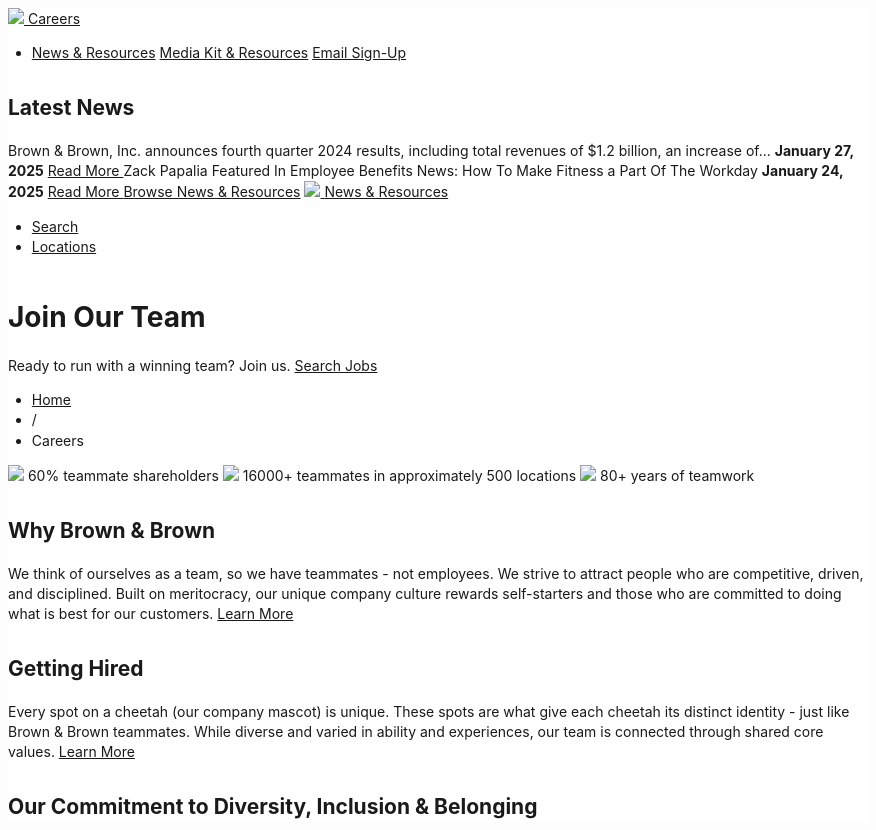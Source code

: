 [ ![](https://www.bbinsurance.com/wp-content/themes/corporate/assets/images/mm-close.png) ](https://www.bbinsurance.com/<#>)
[Careers](https://www.bbinsurance.com/<https:/www.bbinsurance.com/careers> "Careers. Has sub menu")
  * [News & Resources](https://www.bbinsurance.com/<https:/www.bbinsurance.com/news>) [Media Kit & Resources](https://www.bbinsurance.com/<https:/www.bbinsurance.com/resources>) [Email Sign-Up](https://www.bbinsurance.com/<https:/www.bbinsurance.com/email-sign-up>)
## Latest News
Brown & Brown, Inc. announces fourth quarter 2024 results, including total revenues of $1.2 billion, an increase of...
**January 27, 2025**
[Read More ](https://www.bbinsurance.com/<https:/www.bbinsurance.com/news/brown-organic-revenue-growth-of-13-8-diluted-net-income-per-share-of-0-73-and-dil/>)
Zack Papalia Featured In Employee Benefits News: How To Make Fitness a Part Of The Workday
**January 24, 2025**
[Read More ](https://www.bbinsurance.com/<https:/www.bbinsurance.com/news/zack-papalia-featured-in-employee-benefits-news-how-to-make-fitness-a-part-of-the-workday/>)
[Browse News & Resources](https://www.bbinsurance.com/<https:/www.bbinsurance.com/news>)
[ ![](https://www.bbinsurance.com/wp-content/themes/corporate/assets/images/mm-close.png) ](https://www.bbinsurance.com/<#>)
[News & Resources](https://www.bbinsurance.com/<https:/www.bbinsurance.com/news> "News and Resources. Has sub menu")


  * [ Search](https://www.bbinsurance.com/<#overlay-search>)
  * [ Locations](https://www.bbinsurance.com/<https:/www.bbinsurance.com/locations/>)


# Join Our Team
Ready to run with a winning team? Join us. 
[Search Jobs](https://www.bbinsurance.com/<https:/bbinsurance.wd1.myworkdayjobs.com/en-US/Careers>)
  * [Home](https://www.bbinsurance.com/<https:/www.bbinsurance.com>)
  * /
  * Careers


![](https://www.bbinsurance.com/wp-content/themes/corporate/assets/images/owned_icon.png)
60%
teammate shareholders
![](https://www.bbinsurance.com/wp-content/themes/corporate/assets/images/teammates_icon.png)
16000+ teammates
in approximately 500 locations
![](https://www.bbinsurance.com/wp-content/themes/corporate/assets/images/years_icon.png)
80+ years
of teamwork
## Why Brown & Brown
We think of ourselves as a team, so we have teammates - not employees. We strive to attract people who are competitive, driven, and disciplined. Built on meritocracy, our unique company culture rewards self-starters and those who are committed to doing what is best for our customers. [Learn More ](https://www.bbinsurance.com/<https:/www.bbinsurance.com/careers/why-brown-and-brown>)
## Getting Hired
Every spot on a cheetah (our company mascot) is unique. These spots are what give each cheetah its distinct identity - just like Brown & Brown teammates. While diverse and varied in ability and experiences, our team is connected through shared core values. [Learn More ](https://www.bbinsurance.com/<https:/www.bbinsurance.com/careers/getting-hired/>)
## Our Commitment to Diversity, Inclusion & Belonging